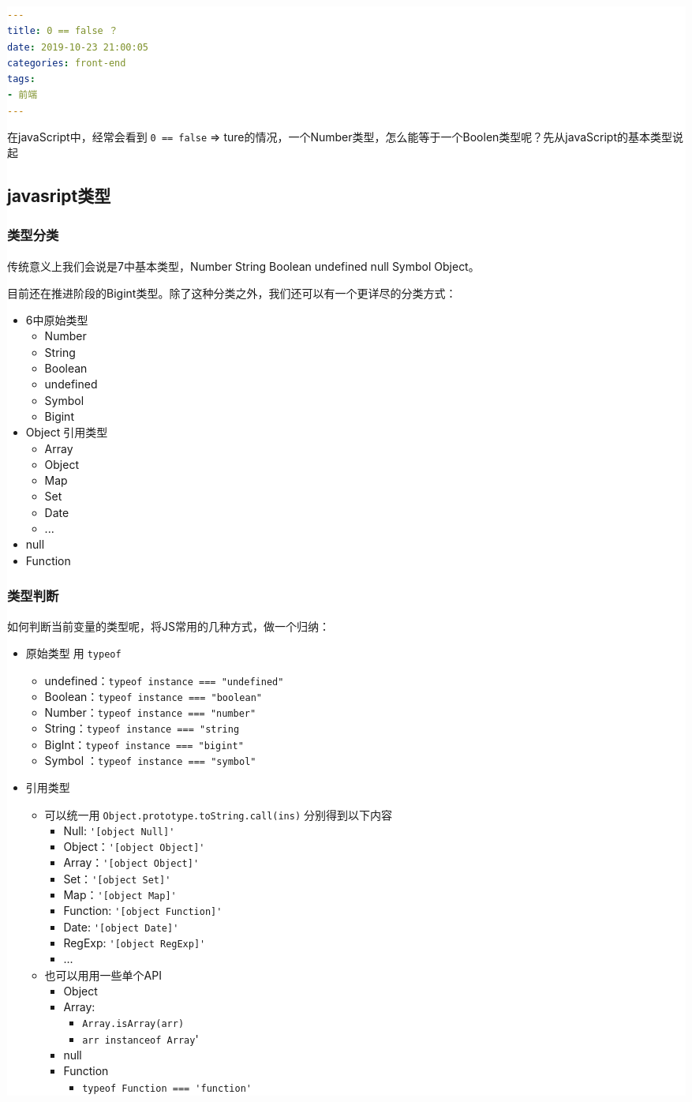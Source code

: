 ```yaml
---
title: 0 == false ？
date: 2019-10-23 21:00:05
categories: front-end
tags: 
- 前端
---
```


在javaScript中，经常会看到 `0 == false` => ture的情况，一个Number类型，怎么能等于一个Boolen类型呢？先从javaScript的基本类型说起

## javasript类型
### 类型分类
传统意义上我们会说是7中基本类型，Number String Boolean undefined null Symbol Object。

目前还在推进阶段的Bigint类型。除了这种分类之外，我们还可以有一个更详尽的分类方式：
- 6中原始类型
     - Number
     - String
     - Boolean
     - undefined
     - Symbol
     - Bigint
- Object 引用类型
    - Array
    - Object
    - Map
    - Set
    - Date
    - ...
- null
- Function

###  类型判断
如何判断当前变量的类型呢，将JS常用的几种方式，做一个归纳：

- 原始类型 用 `typeof`
    - undefined：`typeof instance === "undefined"`
    - Boolean：`typeof instance === "boolean"`
    - Number：`typeof instance === "number"`
    - String：`typeof instance === "string`
    - BigInt：`typeof instance === "bigint"`
    - Symbol ：`typeof instance === "symbol"`
 
- 引用类型 
    - 可以统一用 `Object.prototype.toString.call(ins)` 分别得到以下内容
        - Null: `'[object Null]'`
        - Object：`'[object Object]'`
        - Array：`'[object Object]'`
        - Set：`'[object Set]'`
        - Map：`'[object Map]'`
        - Function: `'[object Function]'`
        - Date: `'[object Date]'`
        - RegExp: `'[object RegExp]'`
        - ...
    - 也可以用用一些单个API
        - Object
        - Array:
            - `Array.isArray(arr)`
            - `arr instanceof Array`'
         - null
      - Function
           - `typeof Function === 'function'`